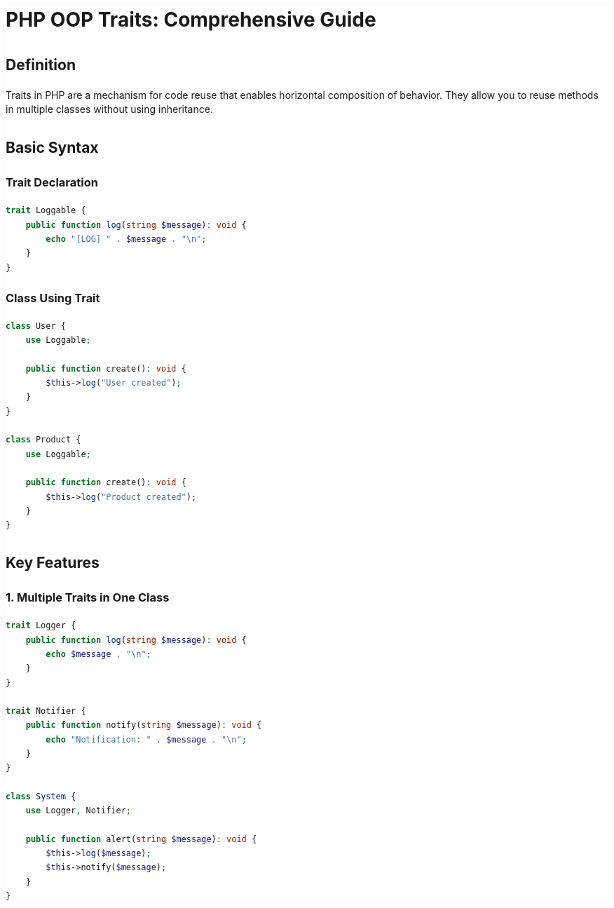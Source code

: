# PHP OOP Traits: Comprehensive Guide

## Definition
Traits in PHP are a mechanism for code reuse that enables horizontal composition of behavior. They allow you to reuse methods in multiple classes without using inheritance.

## Basic Syntax

### Trait Declaration
```php
trait Loggable {
    public function log(string $message): void {
        echo "[LOG] " . $message . "\n";
    }
}
```

### Class Using Trait
```php
class User {
    use Loggable;
    
    public function create(): void {
        $this->log("User created");
    }
}

class Product {
    use Loggable;
    
    public function create(): void {
        $this->log("Product created");
    }
}
```

## Key Features

### 1. Multiple Traits in One Class
```php
trait Logger {
    public function log(string $message): void {
        echo $message . "\n";
    }
}

trait Notifier {
    public function notify(string $message): void {
        echo "Notification: " . $message . "\n";
    }
}

class System {
    use Logger, Notifier;
    
    public function alert(string $message): void {
        $this->log($message);
        $this->notify($message);
    }
}
```